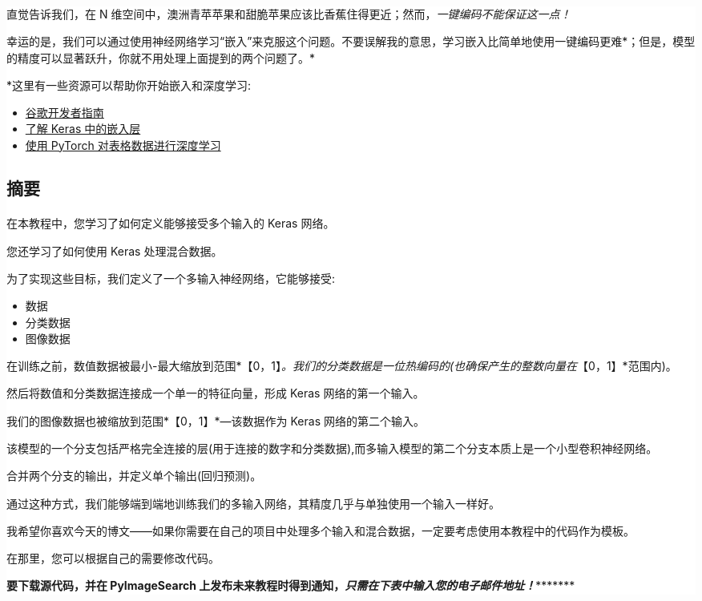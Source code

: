 直觉告诉我们，在 N 维空间中，澳洲青苹苹果和甜脆苹果应该比香蕉住得更近；然而，*一键编码不能保证这一点！*

幸运的是，我们可以通过使用神经网络学习“嵌入”来克服这个问题。不要误解我的意思，学习嵌入比简单地使用一键编码更难*；但是，模型的精度可以显著跃升，你就不用处理上面提到的两个问题了。*

 *这里有一些资源可以帮助你开始嵌入和深度学习:

*   [谷歌开发者指南](https://developers.google.com/machine-learning/crash-course/embeddings/video-lecture)
*   [了解 Keras 中的嵌入层](https://medium.com/analytics-vidhya/understanding-embedding-layer-in-keras-bbe3ff1327ce)
*   [使用 PyTorch 对表格数据进行深度学习](https://towardsdatascience.com/deep-learning-for-tabular-data-using-pytorch-1807f2858320)

## 摘要

在本教程中，您学习了如何定义能够接受多个输入的 Keras 网络。

您还学习了如何使用 Keras 处理混合数据。

为了实现这些目标，我们定义了一个多输入神经网络，它能够接受:

*   数据
*   分类数据
*   图像数据

在训练之前，数值数据被最小-最大缩放到范围*【0，1】*。我们的分类数据是一位热编码的(也确保产生的整数向量在*【0，1】*范围内)。

然后将数值和分类数据连接成一个单一的特征向量，形成 Keras 网络的第一个输入。

我们的图像数据也被缩放到范围*【0，1】*—该数据作为 Keras 网络的第二个输入。

该模型的一个分支包括严格完全连接的层(用于连接的数字和分类数据),而多输入模型的第二个分支本质上是一个小型卷积神经网络。

合并两个分支的输出，并定义单个输出(回归预测)。

通过这种方式，我们能够端到端地训练我们的多输入网络，其精度几乎与单独使用一个输入一样好。

我希望你喜欢今天的博文——如果你需要在自己的项目中处理多个输入和混合数据，一定要考虑使用本教程中的代码作为模板。

在那里，您可以根据自己的需要修改代码。

**要下载源代码，并在 PyImageSearch 上发布未来教程时得到通知，*只需在下表中输入您的电子邮件地址！**********